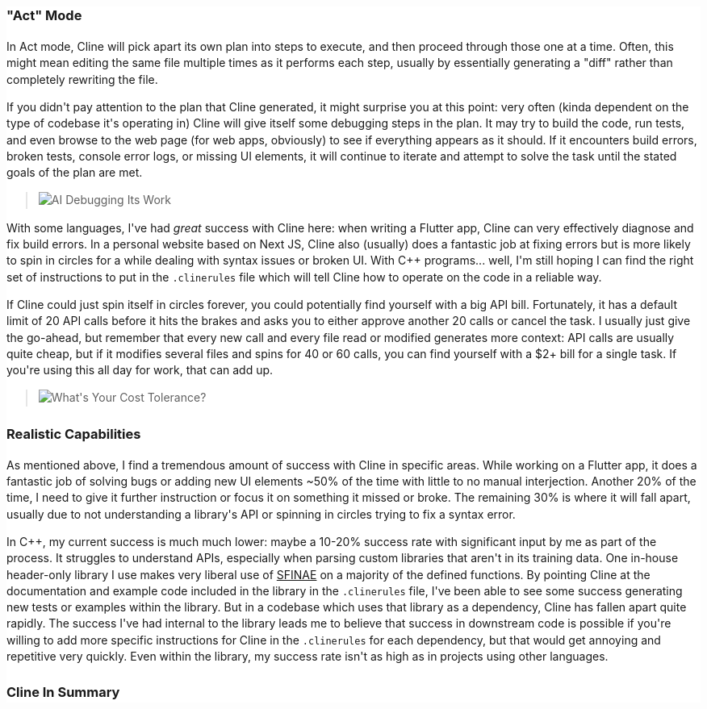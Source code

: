 
### "Act" Mode

In Act mode, Cline will pick apart its own plan into steps to execute, and then proceed through those one at a time. Often, this might mean editing the same file multiple times as it performs each step, usually by essentially generating a "diff" rather than completely rewriting the file.

If you didn't pay attention to the plan that Cline generated, it might surprise you at this point: very often (kinda dependent on the type of codebase it's operating in) Cline will give itself some debugging steps in the plan. It may try to build the code, run tests, and even browse to the web page (for web apps, obviously) to see if everything appears as it should. If it encounters build errors, broken tests, console error logs, or missing UI elements, it will continue to iterate and attempt to solve the task until the stated goals of the plan are met.

>![AI Debugging Its Work](/blog/cline_site_responsive_act.png)

With some languages, I've had *great* success with Cline here: when writing a Flutter app, Cline can very effectively diagnose and fix build errors. In a personal website based on Next JS, Cline also (usually) does a fantastic job at fixing errors but is more likely to spin in circles for a while dealing with syntax issues or broken UI. With C++ programs... well, I'm still hoping I can find the right set of instructions to put in the `.clinerules` file which will tell Cline how to operate on the code in a reliable way.

If Cline could just spin itself in circles forever, you could potentially find yourself with a big API bill. Fortunately, it has a default limit of 20 API calls before it hits the brakes and asks you to either approve another 20 calls or cancel the task. I usually just give the go-ahead, but remember that every new call and every file read or modified generates more context: API calls are usually quite cheap, but if it modifies several files and spins for 40 or 60 calls, you can find yourself with a $2+ bill for a single task. If you're using this all day for work, that can add up.

>![What's Your Cost Tolerance?](/blog/cline_expensive_fail.png)


### Realistic Capabilities

As mentioned above, I find a tremendous amount of success with Cline in specific areas. While working on a Flutter app, it does a fantastic job of solving bugs or adding new UI elements ~50% of the time with little to no manual interjection. Another 20% of the time, I need to give it further instruction or focus it on something it missed or broke. The remaining 30% is where it will fall apart, usually due to not understanding a library's API or spinning in circles trying to fix a syntax error.

In C++, my current success is much much lower: maybe a 10-20% success rate with significant input by me as part of the process. It struggles to understand APIs, especially when parsing custom libraries that aren't in its training data. One in-house header-only library I use makes very liberal use of [SFINAE](https://en.cppreference.com/w/cpp/language/sfinae) on a majority of the defined functions. By pointing Cline at the documentation and example code included in the library in the `.clinerules` file, I've been able to see some success generating new tests or examples within the library. But in a codebase which uses that library as a dependency, Cline has fallen apart quite rapidly. The success I've had internal to the library leads me to believe that success in downstream code is possible if you're willing to add more specific instructions for Cline in the `.clinerules` for each dependency, but that would get annoying and repetitive very quickly. Even within the library, my success rate isn't as high as in projects using other languages.


### Cline In Summary
